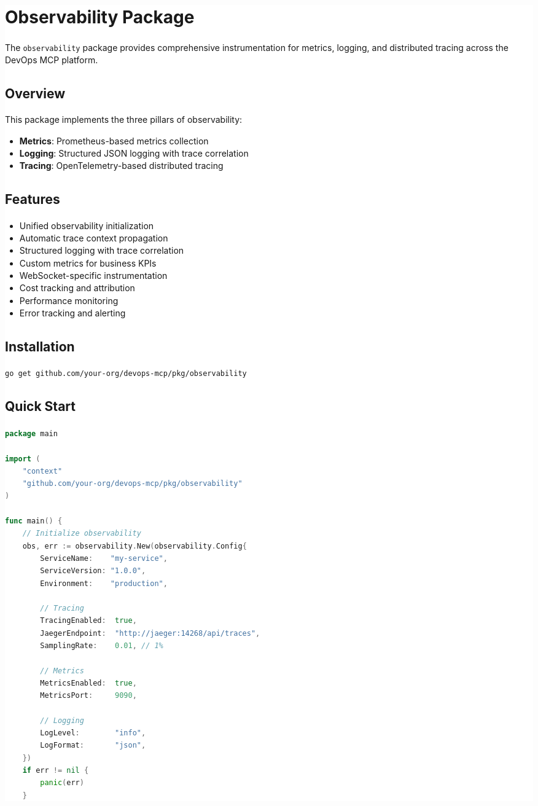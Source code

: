 # Observability Package

The `observability` package provides comprehensive instrumentation for metrics, logging, and distributed tracing across the DevOps MCP platform.

## Overview

This package implements the three pillars of observability:
- **Metrics**: Prometheus-based metrics collection
- **Logging**: Structured JSON logging with trace correlation
- **Tracing**: OpenTelemetry-based distributed tracing

## Features

- Unified observability initialization
- Automatic trace context propagation
- Structured logging with trace correlation
- Custom metrics for business KPIs
- WebSocket-specific instrumentation
- Cost tracking and attribution
- Performance monitoring
- Error tracking and alerting

## Installation

```bash
go get github.com/your-org/devops-mcp/pkg/observability
```

## Quick Start

```go
package main

import (
    "context"
    "github.com/your-org/devops-mcp/pkg/observability"
)

func main() {
    // Initialize observability
    obs, err := observability.New(observability.Config{
        ServiceName:    "my-service",
        ServiceVersion: "1.0.0",
        Environment:    "production",
        
        // Tracing
        TracingEnabled:  true,
        JaegerEndpoint:  "http://jaeger:14268/api/traces",
        SamplingRate:    0.01, // 1%
        
        // Metrics
        MetricsEnabled:  true,
        MetricsPort:     9090,
        
        // Logging
        LogLevel:        "info",
        LogFormat:       "json",
    })
    if err != nil {
        panic(err)
    }
```